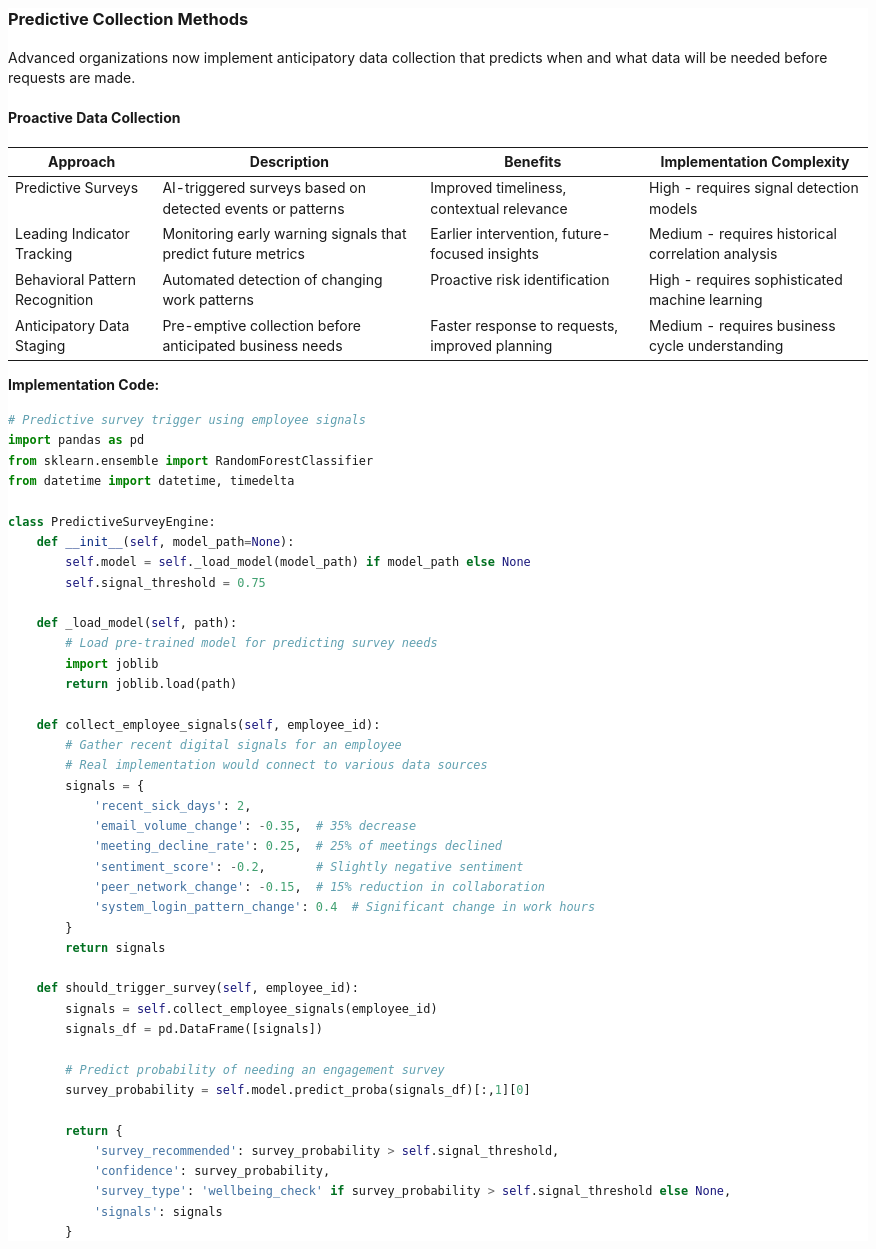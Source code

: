 ### Predictive Collection Methods

Advanced organizations now implement anticipatory data collection that predicts when and what data will be needed before requests are made.

#### Proactive Data Collection

| Approach | Description | Benefits | Implementation Complexity |
|----------|-------------|----------|---------------------------|
| Predictive Surveys | AI-triggered surveys based on detected events or patterns | Improved timeliness, contextual relevance | High - requires signal detection models |
| Leading Indicator Tracking | Monitoring early warning signals that predict future metrics | Earlier intervention, future-focused insights | Medium - requires historical correlation analysis |
| Behavioral Pattern Recognition | Automated detection of changing work patterns | Proactive risk identification | High - requires sophisticated machine learning |
| Anticipatory Data Staging | Pre-emptive collection before anticipated business needs | Faster response to requests, improved planning | Medium - requires business cycle understanding |

**Implementation Code:**

```python
# Predictive survey trigger using employee signals
import pandas as pd
from sklearn.ensemble import RandomForestClassifier
from datetime import datetime, timedelta

class PredictiveSurveyEngine:
    def __init__(self, model_path=None):
        self.model = self._load_model(model_path) if model_path else None
        self.signal_threshold = 0.75
        
    def _load_model(self, path):
        # Load pre-trained model for predicting survey needs
        import joblib
        return joblib.load(path)
    
    def collect_employee_signals(self, employee_id):
        # Gather recent digital signals for an employee
        # Real implementation would connect to various data sources
        signals = {
            'recent_sick_days': 2,
            'email_volume_change': -0.35,  # 35% decrease
            'meeting_decline_rate': 0.25,  # 25% of meetings declined
            'sentiment_score': -0.2,       # Slightly negative sentiment
            'peer_network_change': -0.15,  # 15% reduction in collaboration
            'system_login_pattern_change': 0.4  # Significant change in work hours
        }
        return signals
    
    def should_trigger_survey(self, employee_id):
        signals = self.collect_employee_signals(employee_id)
        signals_df = pd.DataFrame([signals])
        
        # Predict probability of needing an engagement survey
        survey_probability = self.model.predict_proba(signals_df)[:,1][0]
        
        return {
            'survey_recommended': survey_probability > self.signal_threshold,
            'confidence': survey_probability,
            'survey_type': 'wellbeing_check' if survey_probability > self.signal_threshold else None,
            'signals': signals
        }
```
